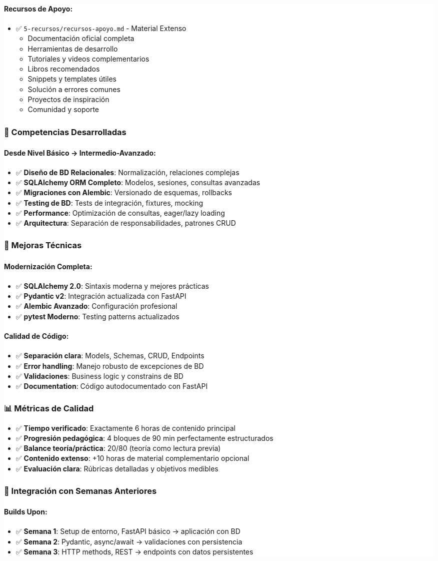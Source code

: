 #### **Recursos de Apoyo:**

- ✅ `5-recursos/recursos-apoyo.md` - Material Extenso
  - Documentación oficial completa
  - Herramientas de desarrollo
  - Tutoriales y videos complementarios
  - Libros recomendados
  - Snippets y templates útiles
  - Solución a errores comunes
  - Proyectos de inspiración
  - Comunidad y soporte

### 🎯 Competencias Desarrolladas

#### **Desde Nivel Básico → Intermedio-Avanzado:**

- ✅ **Diseño de BD Relacionales**: Normalización, relaciones complejas
- ✅ **SQLAlchemy ORM Completo**: Modelos, sesiones, consultas avanzadas
- ✅ **Migraciones con Alembic**: Versionado de esquemas, rollbacks
- ✅ **Testing de BD**: Tests de integración, fixtures, mocking
- ✅ **Performance**: Optimización de consultas, eager/lazy loading
- ✅ **Arquitectura**: Separación de responsabilidades, patrones CRUD

### 🔧 Mejoras Técnicas

#### **Modernización Completa:**

- ✅ **SQLAlchemy 2.0**: Sintaxis moderna y mejores prácticas
- ✅ **Pydantic v2**: Integración actualizada con FastAPI
- ✅ **Alembic Avanzado**: Configuración profesional
- ✅ **pytest Moderno**: Testing patterns actualizados

#### **Calidad de Código:**

- ✅ **Separación clara**: Models, Schemas, CRUD, Endpoints
- ✅ **Error handling**: Manejo robusto de excepciones de BD
- ✅ **Validaciones**: Business logic y constrains de BD
- ✅ **Documentation**: Código autodocumentado con FastAPI

### 📊 Métricas de Calidad

- ✅ **Tiempo verificado**: Exactamente 6 horas de contenido principal
- ✅ **Progresión pedagógica**: 4 bloques de 90 min perfectamente estructurados
- ✅ **Balance teoría/práctica**: 20/80 (teoría como lectura previa)
- ✅ **Contenido extenso**: +10 horas de material complementario opcional
- ✅ **Evaluación clara**: Rúbricas detalladas y objetivos medibles

### 🔗 Integración con Semanas Anteriores

#### **Builds Upon:**

- ✅ **Semana 1**: Setup de entorno, FastAPI básico → aplicación con BD
- ✅ **Semana 2**: Pydantic, async/await → validaciones con persistencia
- ✅ **Semana 3**: HTTP methods, REST → endpoints con datos persistentes
